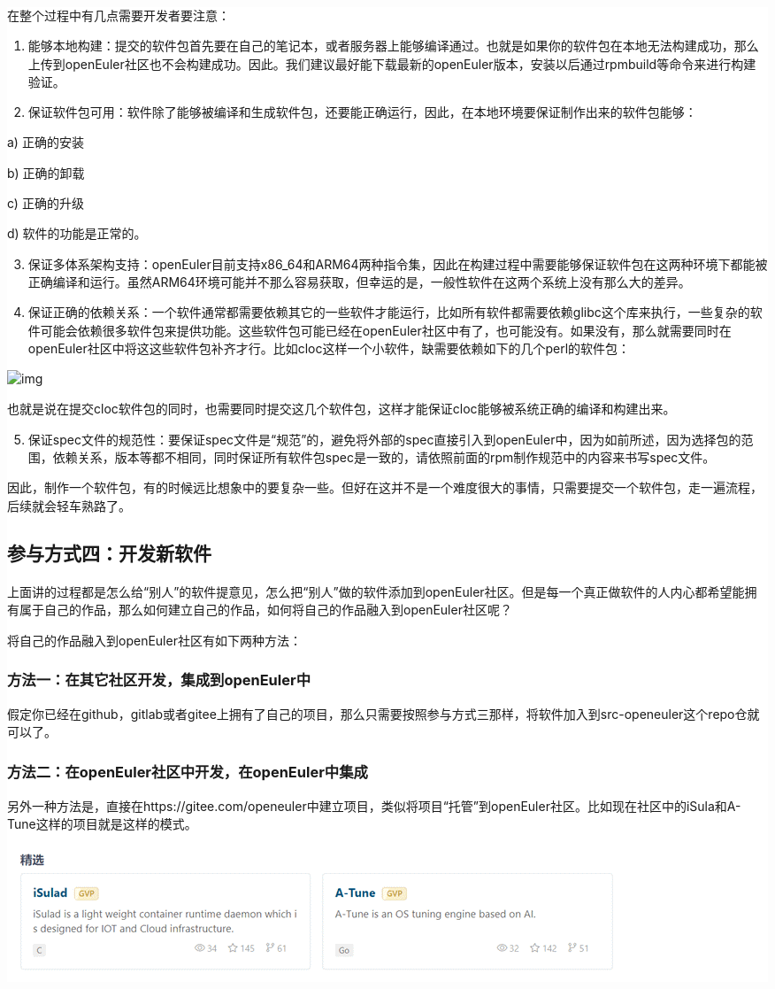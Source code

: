 在整个过程中有几点需要开发者要注意：

1. 能够本地构建：提交的软件包首先要在自己的笔记本，或者服务器上能够编译通过。也就是如果你的软件包在本地无法构建成功，那么上传到openEuler社区也不会构建成功。因此。我们建议最好能下载最新的openEuler版本，安装以后通过rpmbuild等命令来进行构建验证。

2. 保证软件包可用：软件除了能够被编译和生成软件包，还要能正确运行，因此，在本地环境要保证制作出来的软件包能够：

a)   正确的安装

b)   正确的卸载

c)   正确的升级

d)   软件的功能是正常的。

3. 保证多体系架构支持：openEuler目前支持x86_64和ARM64两种指令集，因此在构建过程中需要能够保证软件包在这两种环境下都能被正确编译和运行。虽然ARM64环境可能并不那么容易获取，但幸运的是，一般性软件在这两个系统上没有那么大的差异。

4. 保证正确的依赖关系：一个软件通常都需要依赖其它的一些软件才能运行，比如所有软件都需要依赖glibc这个库来执行，一些复杂的软件可能会依赖很多软件包来提供功能。这些软件包可能已经在openEuler社区中有了，也可能没有。如果没有，那么就需要同时在openEuler社区中将这这些软件包补齐才行。比如cloc这样一个小软件，缺需要依赖如下的几个perl的软件包：

![img](http://image.huawei.com/tiny-lts/v1/images/e505b26c4c16514e5669_678x206.png@900-0-90-f.png)

也就是说在提交cloc软件包的同时，也需要同时提交这几个软件包，这样才能保证cloc能够被系统正确的编译和构建出来。

5. 保证spec文件的规范性：要保证spec文件是“规范”的，避免将外部的spec直接引入到openEuler中，因为如前所述，因为选择包的范围，依赖关系，版本等都不相同，同时保证所有软件包spec是一致的，请依照前面的rpm制作规范中的内容来书写spec文件。

 

因此，制作一个软件包，有的时候远比想象中的要复杂一些。但好在这并不是一个难度很大的事情，只需要提交一个软件包，走一遍流程，后续就会轻车熟路了。


## 参与方式四：开发新软件

上面讲的过程都是怎么给“别人”的软件提意见，怎么把“别人”做的软件添加到openEuler社区。但是每一个真正做软件的人内心都希望能拥有属于自己的作品，那么如何建立自己的作品，如何将自己的作品融入到openEuler社区呢？

 

将自己的作品融入到openEuler社区有如下两种方法：


### 方法一：在其它社区开发，集成到openEuler中

假定你已经在github，gitlab或者gitee上拥有了自己的项目，那么只需要按照参与方式三那样，将软件加入到src-openeuler这个repo仓就可以了。


### 方法二：在openEuler社区中开发，在openEuler中集成

另外一种方法是，直接在https://gitee.com/openeuler中建立项目，类似将项目“托管”到openEuler社区。比如现在社区中的iSula和A-Tune这样的项目就是这样的模式。

<img src="./2020-05-13-openEuler-travel-15.png" >
